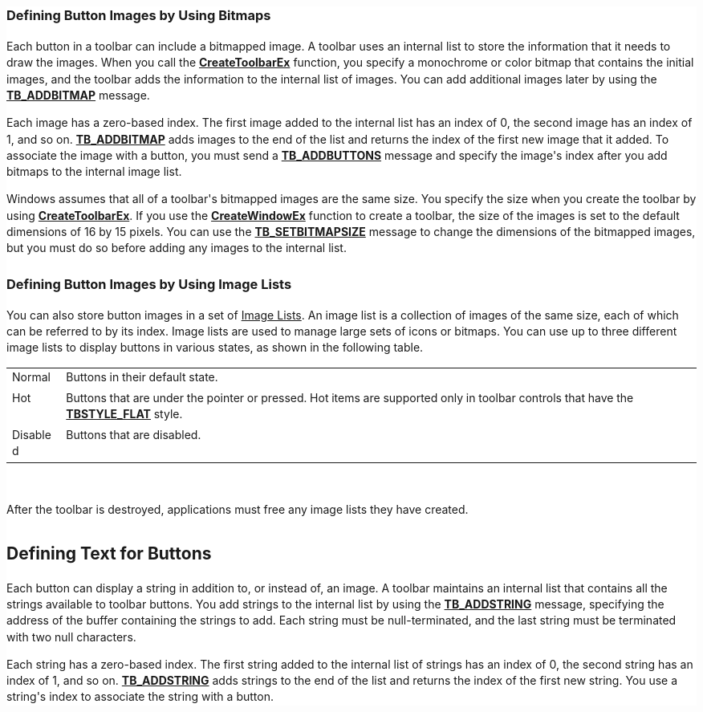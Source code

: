 ### Defining Button Images by Using Bitmaps

Each button in a toolbar can include a bitmapped image. A toolbar uses an internal list to store the information that it needs to draw the images. When you call the [**CreateToolbarEx**](/windows/desktop/api/Commctrl/nf-commctrl-createtoolbarex) function, you specify a monochrome or color bitmap that contains the initial images, and the toolbar adds the information to the internal list of images. You can add additional images later by using the [**TB\_ADDBITMAP**](tb-addbitmap.md) message.

Each image has a zero-based index. The first image added to the internal list has an index of 0, the second image has an index of 1, and so on. [**TB\_ADDBITMAP**](tb-addbitmap.md) adds images to the end of the list and returns the index of the first new image that it added. To associate the image with a button, you must send a [**TB\_ADDBUTTONS**](tb-addbuttons.md) message and specify the image's index after you add bitmaps to the internal image list.

Windows assumes that all of a toolbar's bitmapped images are the same size. You specify the size when you create the toolbar by using [**CreateToolbarEx**](/windows/desktop/api/Commctrl/nf-commctrl-createtoolbarex). If you use the [**CreateWindowEx**](/windows/desktop/api/winuser/nf-winuser-createwindowexa) function to create a toolbar, the size of the images is set to the default dimensions of 16 by 15 pixels. You can use the [**TB\_SETBITMAPSIZE**](tb-setbitmapsize.md) message to change the dimensions of the bitmapped images, but you must do so before adding any images to the internal list.

### Defining Button Images by Using Image Lists

You can also store button images in a set of [Image Lists](image-lists.md). An image list is a collection of images of the same size, each of which can be referred to by its index. Image lists are used to manage large sets of icons or bitmaps. You can use up to three different image lists to display buttons in various states, as shown in the following table.



|          |                                                                                                                                                                                              |
|----------|----------------------------------------------------------------------------------------------------------------------------------------------------------------------------------------------|
| Normal   | Buttons in their default state.                                                                                                                                                              |
| Hot      | Buttons that are under the pointer or pressed. Hot items are supported only in toolbar controls that have the [**TBSTYLE\_FLAT**](toolbar-control-and-button-styles.md) style. |
| Disabled | Buttons that are disabled.                                                                                                                                                                   |



 

After the toolbar is destroyed, applications must free any image lists they have created.

## Defining Text for Buttons

Each button can display a string in addition to, or instead of, an image. A toolbar maintains an internal list that contains all the strings available to toolbar buttons. You add strings to the internal list by using the [**TB\_ADDSTRING**](tb-addstring.md) message, specifying the address of the buffer containing the strings to add. Each string must be null-terminated, and the last string must be terminated with two null characters.

Each string has a zero-based index. The first string added to the internal list of strings has an index of 0, the second string has an index of 1, and so on. [**TB\_ADDSTRING**](tb-addstring.md) adds strings to the end of the list and returns the index of the first new string. You use a string's index to associate the string with a button.
